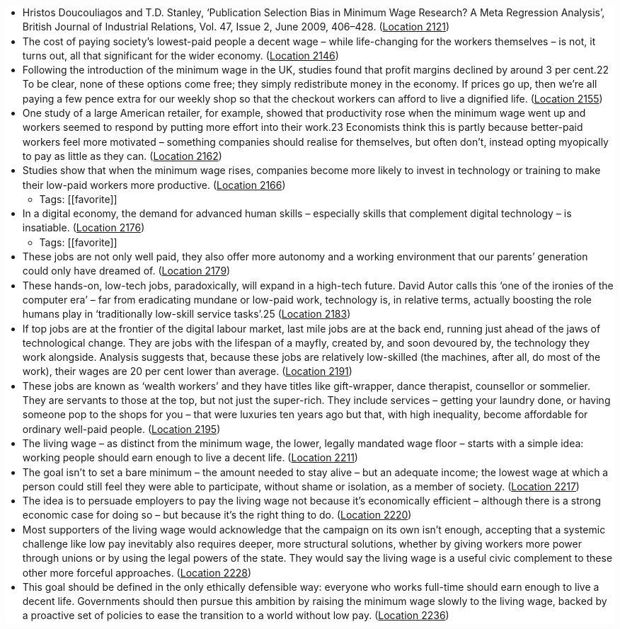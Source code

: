 - Hristos Doucouliagos and T.D. Stanley, ‘Publication Selection Bias in Minimum Wage Research? A Meta Regression Analysis’, British Journal of Industrial Relations, Vol. 47, Issue 2, June 2009, 406–428. ([Location 2121](https://readwise.io/to_kindle?action=open&asin=B08DHXNYR3&location=2121))
- The cost of paying society’s lowest-paid people a decent wage – while life-changing for the workers themselves – is not, it turns out, all that significant for the wider economy. ([Location 2146](https://readwise.io/to_kindle?action=open&asin=B08DHXNYR3&location=2146))
- Following the introduction of the minimum wage in the UK, studies found that profit margins declined by around 3 per cent.22 To be clear, none of these options come free; they simply redistribute money in the economy. If prices go up, then we’re all paying a few pence extra for our weekly shop so that the checkout workers can afford to live a dignified life. ([Location 2155](https://readwise.io/to_kindle?action=open&asin=B08DHXNYR3&location=2155))
- One study of a large American retailer, for example, showed that productivity rose when the minimum wage went up and workers seemed to respond by putting more effort into their work.23 Economists think this is partly because better-paid workers feel more motivated – something companies should realise for themselves, but often don’t, instead opting myopically to pay as little as they can. ([Location 2162](https://readwise.io/to_kindle?action=open&asin=B08DHXNYR3&location=2162))
- Studies show that when the minimum wage rises, companies become more likely to invest in technology or training to make their low-paid workers more productive. ([Location 2166](https://readwise.io/to_kindle?action=open&asin=B08DHXNYR3&location=2166))
    - Tags: [[favorite]] 
- In a digital economy, the demand for advanced human skills – especially skills that complement digital technology – is insatiable. ([Location 2176](https://readwise.io/to_kindle?action=open&asin=B08DHXNYR3&location=2176))
    - Tags: [[favorite]] 
- These jobs are not only well paid, they also offer more autonomy and a working environment that our parents’ generation could only have dreamed of. ([Location 2179](https://readwise.io/to_kindle?action=open&asin=B08DHXNYR3&location=2179))
- These hands-on, low-tech jobs, paradoxically, will expand in a high-tech future. David Autor calls this ‘one of the ironies of the computer era’ – far from eradicating mundane or low-paid work, technology is, in relative terms, actually boosting the role humans play in ‘traditionally low-skill service tasks’.25 ([Location 2183](https://readwise.io/to_kindle?action=open&asin=B08DHXNYR3&location=2183))
- If top jobs are at the frontier of the digital labour market, last mile jobs are at the back end, running just ahead of the jaws of technological change. They are jobs with the lifespan of a mayfly, created by, and soon devoured by, the technology they work alongside. Analysis suggests that, because these jobs are relatively low-skilled (the machines, after all, do most of the work), their wages are 20 per cent lower than average. ([Location 2191](https://readwise.io/to_kindle?action=open&asin=B08DHXNYR3&location=2191))
- These jobs are known as ‘wealth workers’ and they have titles like gift-wrapper, dance therapist, counsellor or sommelier. They are servants to those at the top, but not just the super-rich. They include services – getting your laundry done, or having someone pop to the shops for you – that were luxuries ten years ago but that, with high inequality, become affordable for ordinary well-paid people. ([Location 2195](https://readwise.io/to_kindle?action=open&asin=B08DHXNYR3&location=2195))
- The living wage – as distinct from the minimum wage, the lower, legally mandated wage floor – starts with a simple idea: working people should earn enough to live a decent life. ([Location 2211](https://readwise.io/to_kindle?action=open&asin=B08DHXNYR3&location=2211))
- The goal isn’t to set a bare minimum – the amount needed to stay alive – but an adequate income; the lowest wage at which a person could still feel they were able to participate, without shame or isolation, as a member of society. ([Location 2217](https://readwise.io/to_kindle?action=open&asin=B08DHXNYR3&location=2217))
- The idea is to persuade employers to pay the living wage not because it’s economically efficient – although there is a strong economic case for doing so – but because it’s the right thing to do. ([Location 2220](https://readwise.io/to_kindle?action=open&asin=B08DHXNYR3&location=2220))
- Most supporters of the living wage would acknowledge that the campaign on its own isn’t enough, accepting that a systemic challenge like low pay inevitably also requires deeper, more structural solutions, whether by giving workers more power through unions or by using the legal powers of the state. They would say the living wage is a useful civic complement to these other more forceful approaches. ([Location 2228](https://readwise.io/to_kindle?action=open&asin=B08DHXNYR3&location=2228))
- This goal should be defined in the only ethically defensible way: everyone who works full-time should earn enough to live a decent life. Governments should then pursue this ambition by raising the minimum wage slowly to the living wage, backed by a proactive set of policies to ease the transition to a world without low pay. ([Location 2236](https://readwise.io/to_kindle?action=open&asin=B08DHXNYR3&location=2236))